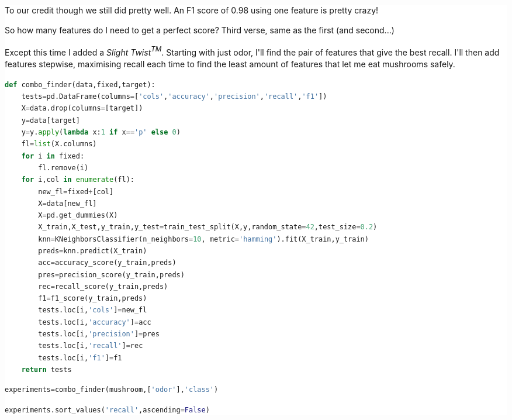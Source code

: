To our credit though we still did pretty well. An F1 score of 0.98 using one feature is pretty crazy! 

So how many features do I need to get a perfect score?
Third verse, same as the first (and second...)

Except this time I added a *Slight Twist$^{TM}$*. Starting with just odor, I'll find the pair of features that give the best recall. I'll then add features stepwise, maximising recall each time to find the least amount of features that let me eat mushrooms safely.  

```python
def combo_finder(data,fixed,target):
    tests=pd.DataFrame(columns=['cols','accuracy','precision','recall','f1'])
    X=data.drop(columns=[target])
    y=data[target]
    y=y.apply(lambda x:1 if x=='p' else 0)
    fl=list(X.columns)
    for i in fixed:
        fl.remove(i)
    for i,col in enumerate(fl):
        new_fl=fixed+[col]
        X=data[new_fl]
        X=pd.get_dummies(X)
        X_train,X_test,y_train,y_test=train_test_split(X,y,random_state=42,test_size=0.2)
        knn=KNeighborsClassifier(n_neighbors=10, metric='hamming').fit(X_train,y_train)
        preds=knn.predict(X_train)
        acc=accuracy_score(y_train,preds)
        pres=precision_score(y_train,preds)
        rec=recall_score(y_train,preds)
        f1=f1_score(y_train,preds)
        tests.loc[i,'cols']=new_fl
        tests.loc[i,'accuracy']=acc
        tests.loc[i,'precision']=pres
        tests.loc[i,'recall']=rec
        tests.loc[i,'f1']=f1
    return tests
```

```python
experiments=combo_finder(mushroom,['odor'],'class')
```

```python
experiments.sort_values('recall',ascending=False)
```




<div>
<style scoped>
    .dataframe tbody tr th:only-of-type {
        vertical-align: middle;
    }

    .dataframe tbody tr th {
        vertical-align: top;
    }
